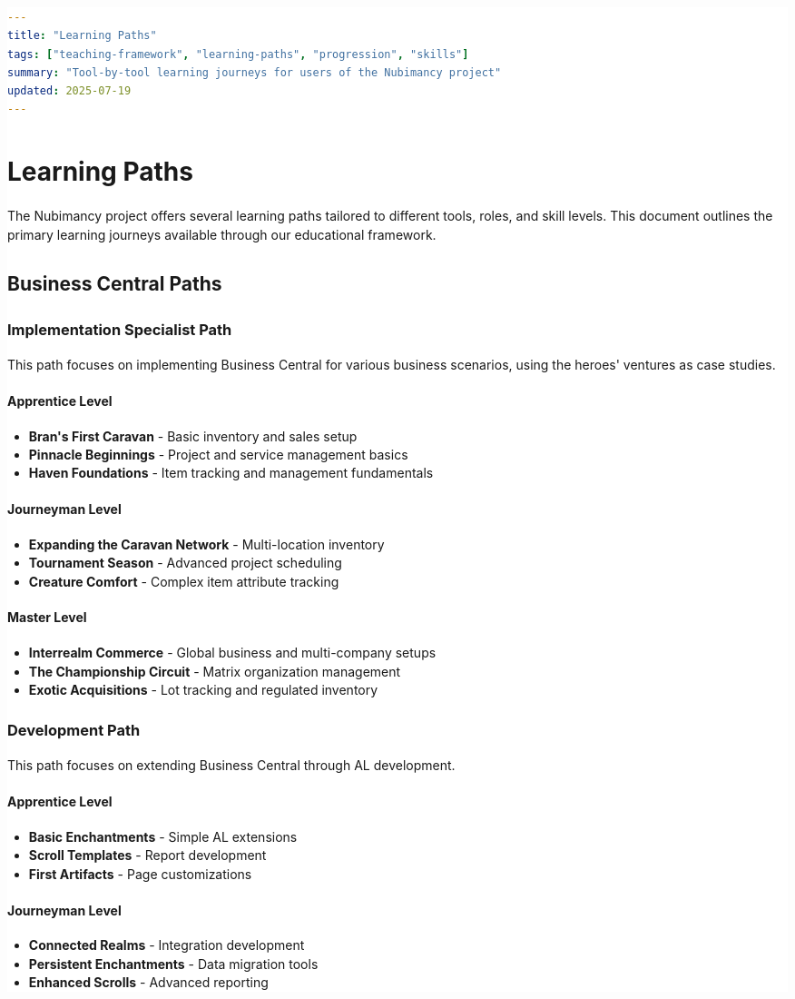 ```yaml
---
title: "Learning Paths"
tags: ["teaching-framework", "learning-paths", "progression", "skills"]
summary: "Tool-by-tool learning journeys for users of the Nubimancy project"
updated: 2025-07-19
---
```


# Learning Paths

The Nubimancy project offers several learning paths tailored to different tools, roles, and skill levels. This document outlines the primary learning journeys available through our educational framework.

## Business Central Paths

### Implementation Specialist Path

This path focuses on implementing Business Central for various business scenarios, using the heroes' ventures as case studies.

#### Apprentice Level
- **Bran's First Caravan** - Basic inventory and sales setup
- **Pinnacle Beginnings** - Project and service management basics
- **Haven Foundations** - Item tracking and management fundamentals

#### Journeyman Level
- **Expanding the Caravan Network** - Multi-location inventory
- **Tournament Season** - Advanced project scheduling
- **Creature Comfort** - Complex item attribute tracking

#### Master Level
- **Interrealm Commerce** - Global business and multi-company setups
- **The Championship Circuit** - Matrix organization management
- **Exotic Acquisitions** - Lot tracking and regulated inventory

### Development Path

This path focuses on extending Business Central through AL development.

#### Apprentice Level
- **Basic Enchantments** - Simple AL extensions
- **Scroll Templates** - Report development
- **First Artifacts** - Page customizations

#### Journeyman Level
- **Connected Realms** - Integration development
- **Persistent Enchantments** - Data migration tools
- **Enhanced Scrolls** - Advanced reporting
